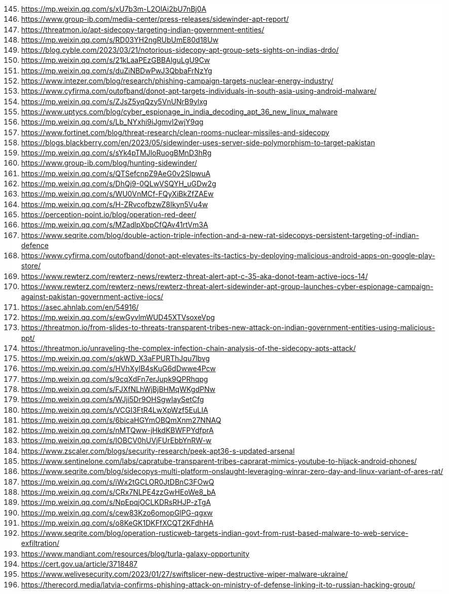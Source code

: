 145.	https://mp.weixin.qq.com/s/xU7b3m-L2OlAi2bU7nBj0A
146.	https://www.group-ib.com/media-center/press-releases/sidewinder-apt-report/
147.	https://threatmon.io/apt-sidecopy-targeting-indian-government-entities/
148.	https://mp.weixin.qq.com/s/RD03YH2ngRUbUmE80d18Uw
149.	https://blog.cyble.com/2023/03/21/notorious-sidecopy-apt-group-sets-sights-on-indias-drdo/
150.	https://mp.weixin.qq.com/s/21kLaaPEzGBBAlguLgU9Cw
151.	https://mp.weixin.qq.com/s/duZiNBDwPwJ3QbbaFrNzYg
152.	https://www.intezer.com/blog/research/phishing-campaign-targets-nuclear-energy-industry/
153.	https://www.cyfirma.com/outofband/donot-apt-targets-individuals-in-south-asia-using-android-malware/
154.	https://mp.weixin.qq.com/s/ZJsZ5yqQzy5VnUNrB9ylxg
155.	https://www.uptycs.com/blog/cyber_espionage_in_india_decoding_apt_36_new_linux_malware
156.	https://mp.weixin.qq.com/s/Lb_NYxhi9iJgmvI2wjY9qg
157.	https://www.fortinet.com/blog/threat-research/clean-rooms-nuclear-missiles-and-sidecopy
158.	https://blogs.blackberry.com/en/2023/05/sidewinder-uses-server-side-polymorphism-to-target-pakistan
159.	https://mp.weixin.qq.com/s/sYk4pTMJloRuogBMnD3hRg
160.	https://www.group-ib.com/blog/hunting-sidewinder/
161.	https://mp.weixin.qq.com/s/QTSefcnpZ9AeG0v2SIpwuA
162.	https://mp.weixin.qq.com/s/DhQj9-0QLwVSQYH_uGDw2g
163.	https://mp.weixin.qq.com/s/WU0VnMCf-FQyXiBkZfZAEw
164.	https://mp.weixin.qq.com/s/H-ZRvcofbzwZ8Ikyn5Vu4w
165.	https://perception-point.io/blog/operation-red-deer/
166.	https://mp.weixin.qq.com/s/MZadlpXbpCfQAv41rtVm3A
167.	https://www.seqrite.com/blog/double-action-triple-infection-and-a-new-rat-sidecopys-persistent-targeting-of-indian-defence
168.	https://www.cyfirma.com/outofband/donot-apt-elevates-its-tactics-by-deploying-malicious-android-apps-on-google-play-store/
169.	https://www.rewterz.com/rewterz-news/rewterz-threat-alert-apt-c-35-aka-donot-team-active-iocs-14/
170.	https://www.rewterz.com/rewterz-news/rewterz-threat-alert-sidewinder-apt-group-launches-cyber-espionage-campaign-against-pakistan-government-active-iocs/
171.	https://asec.ahnlab.com/en/54916/
172.	https://mp.weixin.qq.com/s/ewGyvlmWUD45XTVsoxeVpg
173.	https://threatmon.io/from-slides-to-threats-transparent-tribes-new-attack-on-indian-government-entities-using-malicious-ppt/
174.	https://threatmon.io/unraveling-the-complex-infection-chain-analysis-of-the-sidecopy-apts-attack/
175.	https://mp.weixin.qq.com/s/qkWD_X3aFPURThJqu7lbvg
176.	https://mp.weixin.qq.com/s/HVhXyIB4sKuG6dDwwe4Pcw
177.	https://mp.weixin.qq.com/s/9cqXdFn7erJupk9QPRhqpg
178.	https://mp.weixin.qq.com/s/FJXfNLhWjBjBHMqWKgdPNw
179.	https://mp.weixin.qq.com/s/WJji5Dr9OHSgwIaySetCfg
180.	https://mp.weixin.qq.com/s/VCGI3FtR4LwXpWzf5EuLIA
181.	https://mp.weixin.qq.com/s/6bicaHGYmOBQmXnm27NNAQ
182.	https://mp.weixin.qq.com/s/nMTQww-jHkdKBWFPYdfprA
183.	https://mp.weixin.qq.com/s/IOBCV0hUVjFUrEbbYnRW-w
184.	https://www.zscaler.com/blogs/security-research/peek-apt36-s-updated-arsenal
185.	https://www.sentinelone.com/labs/capratube-transparent-tribes-caprarat-mimics-youtube-to-hijack-android-phones/
186.	https://www.seqrite.com/blog/sidecopys-multi-platform-onslaught-leveraging-winrar-zero-day-and-linux-variant-of-ares-rat/
187.	https://mp.weixin.qq.com/s/iWx2tGCLOR0JtDBnC3FOwQ
188.	https://mp.weixin.qq.com/s/CRx7NLPE4zzGwHEoWe8_bA
189.	https://mp.weixin.qq.com/s/NpEpqjOCLKDRsRHJP-zTgA
190.	https://mp.weixin.qq.com/s/cew83Kzo6omopGlPG-qgxw
191.	https://mp.weixin.qq.com/s/o8KeGK1DKFfXCQT2KFdhHA
192.	https://www.seqrite.com/blog/operation-rusticweb-targets-indian-govt-from-rust-based-malware-to-web-service-exfiltration/
193.	https://www.mandiant.com/resources/blog/turla-galaxy-opportunity
194.	https://cert.gov.ua/article/3718487
195.	https://www.welivesecurity.com/2023/01/27/swiftslicer-new-destructive-wiper-malware-ukraine/
196.	https://therecord.media/latvia-confirms-phishing-attack-on-ministry-of-defense-linking-it-to-russian-hacking-group/